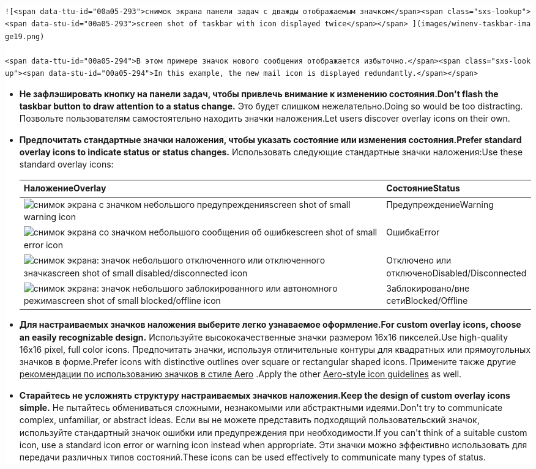     ![<span data-ttu-id="00a05-293">снимок экрана панели задач с дважды отображаемым значком</span><span class="sxs-lookup"><span data-stu-id="00a05-293">screen shot of taskbar with icon displayed twice</span></span> ](images/winenv-taskbar-image19.png)

    <span data-ttu-id="00a05-294">В этом примере значок нового сообщения отображается избыточно.</span><span class="sxs-lookup"><span data-stu-id="00a05-294">In this example, the new mail icon is displayed redundantly.</span></span>

-   <span data-ttu-id="00a05-295">**Не зафлэшировать кнопку на панели задач, чтобы привлечь внимание к изменению состояния.**</span><span class="sxs-lookup"><span data-stu-id="00a05-295">**Don't flash the taskbar button to draw attention to a status change.**</span></span> <span data-ttu-id="00a05-296">Это будет слишком нежелательно.</span><span class="sxs-lookup"><span data-stu-id="00a05-296">Doing so would be too distracting.</span></span> <span data-ttu-id="00a05-297">Позвольте пользователям самостоятельно находить значки наложения.</span><span class="sxs-lookup"><span data-stu-id="00a05-297">Let users discover overlay icons on their own.</span></span>
-   <span data-ttu-id="00a05-298">**Предпочитать стандартные значки наложения, чтобы указать состояние или изменения состояния.**</span><span class="sxs-lookup"><span data-stu-id="00a05-298">**Prefer standard overlay icons to indicate status or status changes.**</span></span> <span data-ttu-id="00a05-299">Использовать следующие стандартные значки наложения:</span><span class="sxs-lookup"><span data-stu-id="00a05-299">Use these standard overlay icons:</span></span> 

    | <span data-ttu-id="00a05-300">Наложение</span><span class="sxs-lookup"><span data-stu-id="00a05-300">Overlay</span></span> | <span data-ttu-id="00a05-301">Состояние</span><span class="sxs-lookup"><span data-stu-id="00a05-301">Status</span></span> |
    |---------------------------------------------------------------------------------------------------|----------------------------------|
    | ![<span data-ttu-id="00a05-302">снимок экрана с значком небольшого предупреждения</span><span class="sxs-lookup"><span data-stu-id="00a05-302">screen shot of small warning icon</span></span> ](images/winenv-taskbar-image20.png)<br/>               | <span data-ttu-id="00a05-303">Предупреждение</span><span class="sxs-lookup"><span data-stu-id="00a05-303">Warning</span></span><br/>               |
    | ![<span data-ttu-id="00a05-304">снимок экрана со значком небольшого сообщения об ошибке</span><span class="sxs-lookup"><span data-stu-id="00a05-304">screen shot of small error icon</span></span> ](images/winenv-taskbar-image21.png)<br/>                 | <span data-ttu-id="00a05-305">Ошибка</span><span class="sxs-lookup"><span data-stu-id="00a05-305">Error</span></span><br/>                 |
    | ![<span data-ttu-id="00a05-306">снимок экрана: значок небольшого отключенного или отключенного значка</span><span class="sxs-lookup"><span data-stu-id="00a05-306">screen shot of small disabled/disconnected icon</span></span> ](images/winenv-taskbar-image22.png)<br/> | <span data-ttu-id="00a05-307">Отключено или отключено</span><span class="sxs-lookup"><span data-stu-id="00a05-307">Disabled/Disconnected</span></span><br/> |
    | ![<span data-ttu-id="00a05-308">снимок экрана: значок небольшого заблокированного или автономного режима</span><span class="sxs-lookup"><span data-stu-id="00a05-308">screen shot of small blocked/offline icon</span></span> ](images/winenv-taskbar-image23.png)<br/>       | <span data-ttu-id="00a05-309">Заблокировано/вне сети</span><span class="sxs-lookup"><span data-stu-id="00a05-309">Blocked/Offline</span></span><br/>       |

    

     

-   <span data-ttu-id="00a05-310">**Для настраиваемых значков наложения выберите легко узнаваемое оформление.**</span><span class="sxs-lookup"><span data-stu-id="00a05-310">**For custom overlay icons, choose an easily recognizable design.**</span></span> <span data-ttu-id="00a05-311">Используйте высококачественные значки размером 16x16 пикселей.</span><span class="sxs-lookup"><span data-stu-id="00a05-311">Use high-quality 16x16 pixel, full color icons.</span></span> <span data-ttu-id="00a05-312">Предпочитать значки, используя отличительные контуры для квадратных или прямоугольных значков в форме.</span><span class="sxs-lookup"><span data-stu-id="00a05-312">Prefer icons with distinctive outlines over square or rectangular shaped icons.</span></span> <span data-ttu-id="00a05-313">Примените также другие [рекомендации по использованию значков в стиле Aero](vis-icons.md) .</span><span class="sxs-lookup"><span data-stu-id="00a05-313">Apply the other [Aero-style icon guidelines](vis-icons.md) as well.</span></span>
-   <span data-ttu-id="00a05-314">**Старайтесь не усложнять структуру настраиваемых значков наложения.**</span><span class="sxs-lookup"><span data-stu-id="00a05-314">**Keep the design of custom overlay icons simple.**</span></span> <span data-ttu-id="00a05-315">Не пытайтесь обмениваться сложными, незнакомыми или абстрактными идеями.</span><span class="sxs-lookup"><span data-stu-id="00a05-315">Don't try to communicate complex, unfamiliar, or abstract ideas.</span></span> <span data-ttu-id="00a05-316">Если вы не можете представить подходящий пользовательский значок, используйте стандартный значок ошибки или предупреждения при необходимости.</span><span class="sxs-lookup"><span data-stu-id="00a05-316">If you can't think of a suitable custom icon, use a standard icon error or warning icon instead when appropriate.</span></span> <span data-ttu-id="00a05-317">Эти значки можно эффективно использовать для передачи различных типов состояний.</span><span class="sxs-lookup"><span data-stu-id="00a05-317">These icons can be used effectively to communicate many types of status.</span></span>